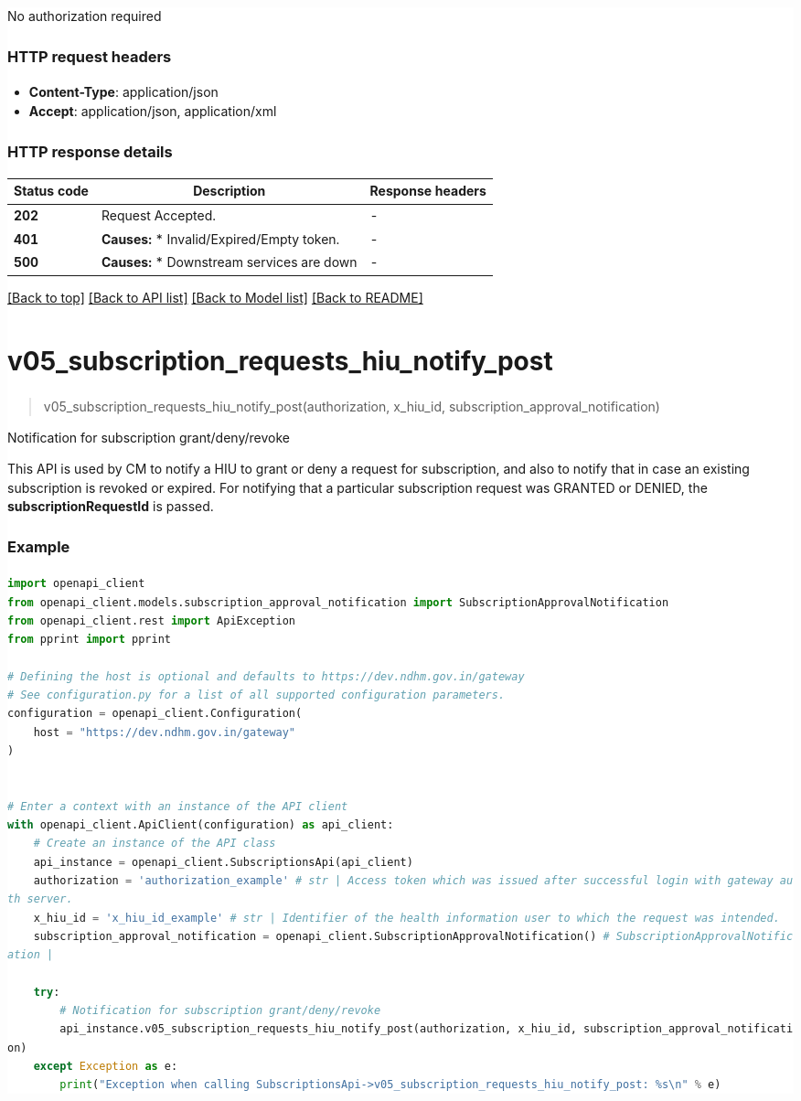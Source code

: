No authorization required

### HTTP request headers

 - **Content-Type**: application/json
 - **Accept**: application/json, application/xml

### HTTP response details

| Status code | Description | Response headers |
|-------------|-------------|------------------|
**202** | Request Accepted. |  -  |
**401** | **Causes:**   * Invalid/Expired/Empty token.  |  -  |
**500** | **Causes:**   * Downstream services are down  |  -  |

[[Back to top]](#) [[Back to API list]](../README.md#documentation-for-api-endpoints) [[Back to Model list]](../README.md#documentation-for-models) [[Back to README]](../README.md)

# **v05_subscription_requests_hiu_notify_post**
> v05_subscription_requests_hiu_notify_post(authorization, x_hiu_id, subscription_approval_notification)

Notification for subscription grant/deny/revoke

This API is used by CM to notify a HIU to grant or deny a request for subscription, and also to notify that in case an existing subscription is revoked or expired. For notifying that a particular subscription request was GRANTED or DENIED, the **subscriptionRequestId** is passed.  

### Example


```python
import openapi_client
from openapi_client.models.subscription_approval_notification import SubscriptionApprovalNotification
from openapi_client.rest import ApiException
from pprint import pprint

# Defining the host is optional and defaults to https://dev.ndhm.gov.in/gateway
# See configuration.py for a list of all supported configuration parameters.
configuration = openapi_client.Configuration(
    host = "https://dev.ndhm.gov.in/gateway"
)


# Enter a context with an instance of the API client
with openapi_client.ApiClient(configuration) as api_client:
    # Create an instance of the API class
    api_instance = openapi_client.SubscriptionsApi(api_client)
    authorization = 'authorization_example' # str | Access token which was issued after successful login with gateway auth server.
    x_hiu_id = 'x_hiu_id_example' # str | Identifier of the health information user to which the request was intended.
    subscription_approval_notification = openapi_client.SubscriptionApprovalNotification() # SubscriptionApprovalNotification | 

    try:
        # Notification for subscription grant/deny/revoke
        api_instance.v05_subscription_requests_hiu_notify_post(authorization, x_hiu_id, subscription_approval_notification)
    except Exception as e:
        print("Exception when calling SubscriptionsApi->v05_subscription_requests_hiu_notify_post: %s\n" % e)
```
